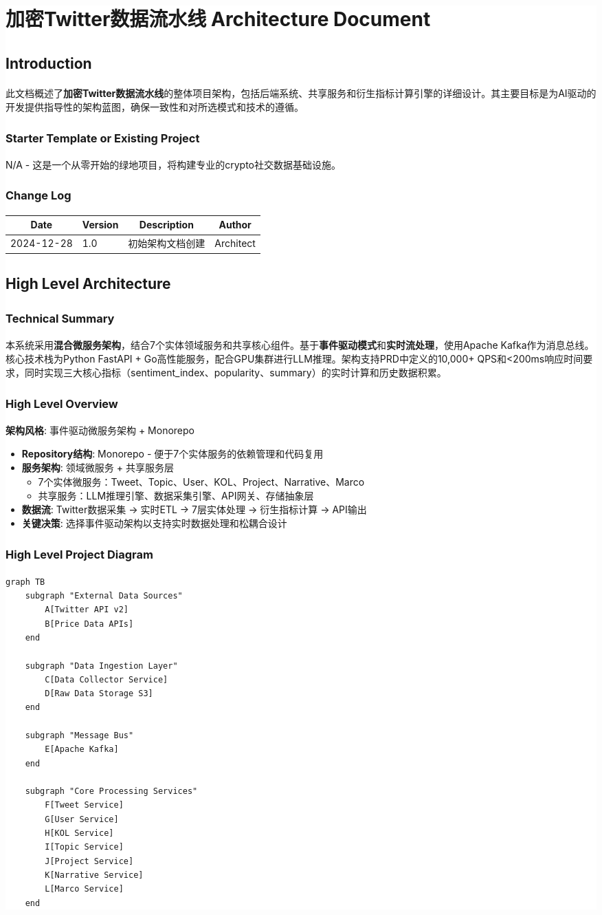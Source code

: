# 加密Twitter数据流水线 Architecture Document

## Introduction

此文档概述了**加密Twitter数据流水线**的整体项目架构，包括后端系统、共享服务和衍生指标计算引擎的详细设计。其主要目标是为AI驱动的开发提供指导性的架构蓝图，确保一致性和对所选模式和技术的遵循。

### Starter Template or Existing Project

N/A - 这是一个从零开始的绿地项目，将构建专业的crypto社交数据基础设施。

### Change Log

| Date | Version | Description | Author |
|------|---------|-------------|--------|
| 2024-12-28 | 1.0 | 初始架构文档创建 | Architect |

## High Level Architecture

### Technical Summary

本系统采用**混合微服务架构**，结合7个实体领域服务和共享核心组件。基于**事件驱动模式**和**实时流处理**，使用Apache Kafka作为消息总线。核心技术栈为Python FastAPI + Go高性能服务，配合GPU集群进行LLM推理。架构支持PRD中定义的10,000+ QPS和<200ms响应时间要求，同时实现三大核心指标（sentiment_index、popularity、summary）的实时计算和历史数据积累。

### High Level Overview

**架构风格**: 事件驱动微服务架构 + Monorepo
- **Repository结构**: Monorepo - 便于7个实体服务的依赖管理和代码复用
- **服务架构**: 领域微服务 + 共享服务层
  - 7个实体微服务：Tweet、Topic、User、KOL、Project、Narrative、Marco
  - 共享服务：LLM推理引擎、数据采集引擎、API网关、存储抽象层
- **数据流**: Twitter数据采集 → 实时ETL → 7层实体处理 → 衍生指标计算 → API输出
- **关键决策**: 选择事件驱动架构以支持实时数据处理和松耦合设计

### High Level Project Diagram

```mermaid
graph TB
    subgraph "External Data Sources"
        A[Twitter API v2]
        B[Price Data APIs]
    end
    
    subgraph "Data Ingestion Layer"
        C[Data Collector Service]
        D[Raw Data Storage S3]
    end
    
    subgraph "Message Bus"
        E[Apache Kafka]
    end
    
    subgraph "Core Processing Services"
        F[Tweet Service]
        G[User Service]  
        H[KOL Service]
        I[Topic Service]
        J[Project Service]
        K[Narrative Service]
        L[Marco Service]
    end
```